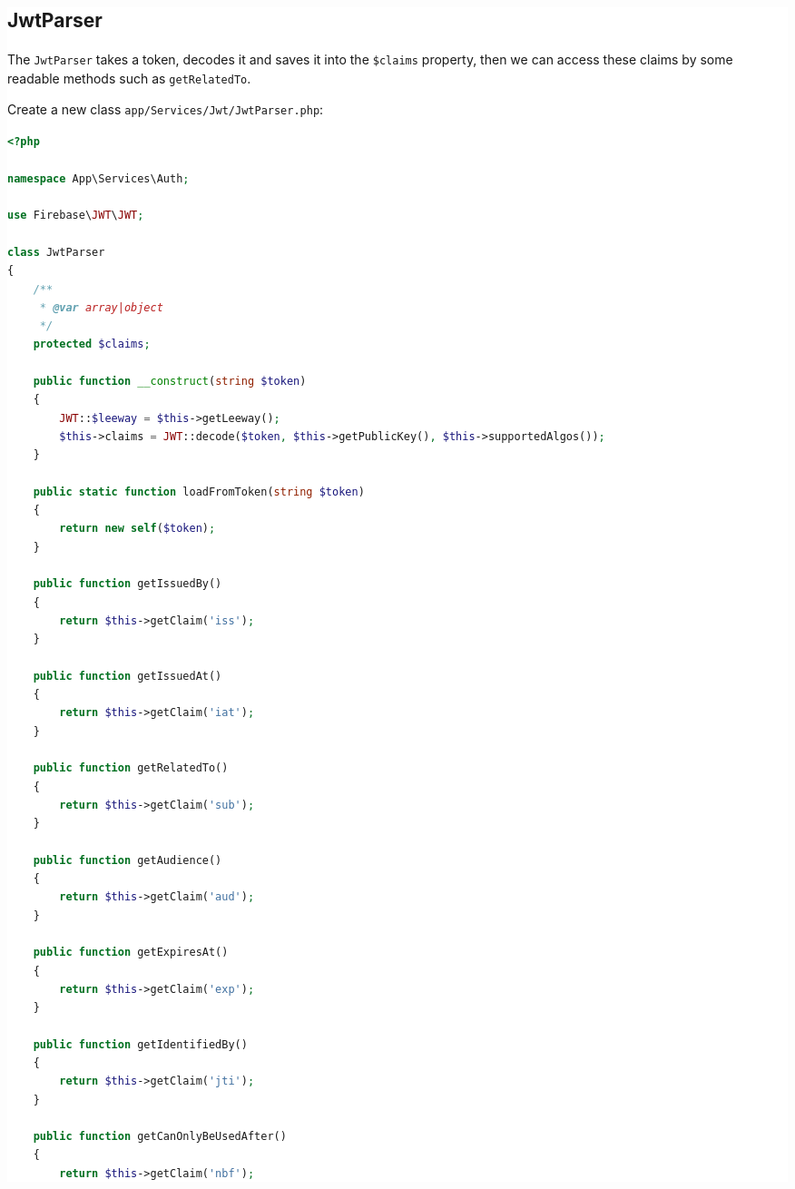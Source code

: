 ## JwtParser
The `JwtParser` takes a token, decodes it and saves it into the `$claims` property, then we can access these claims by some readable methods such as `getRelatedTo`.

Create a new class `app/Services/Jwt/JwtParser.php`:

```php
<?php

namespace App\Services\Auth;

use Firebase\JWT\JWT;

class JwtParser
{
    /**
     * @var array|object
     */
    protected $claims;

    public function __construct(string $token)
    {
        JWT::$leeway = $this->getLeeway();
        $this->claims = JWT::decode($token, $this->getPublicKey(), $this->supportedAlgos());
    }

    public static function loadFromToken(string $token)
    {
        return new self($token);
    }

    public function getIssuedBy()
    {
        return $this->getClaim('iss');
    }

    public function getIssuedAt()
    {
        return $this->getClaim('iat');
    }

    public function getRelatedTo()
    {
        return $this->getClaim('sub');
    }

    public function getAudience()
    {
        return $this->getClaim('aud');
    }

    public function getExpiresAt()
    {
        return $this->getClaim('exp');
    }

    public function getIdentifiedBy()
    {
        return $this->getClaim('jti');
    }

    public function getCanOnlyBeUsedAfter()
    {
        return $this->getClaim('nbf');
```